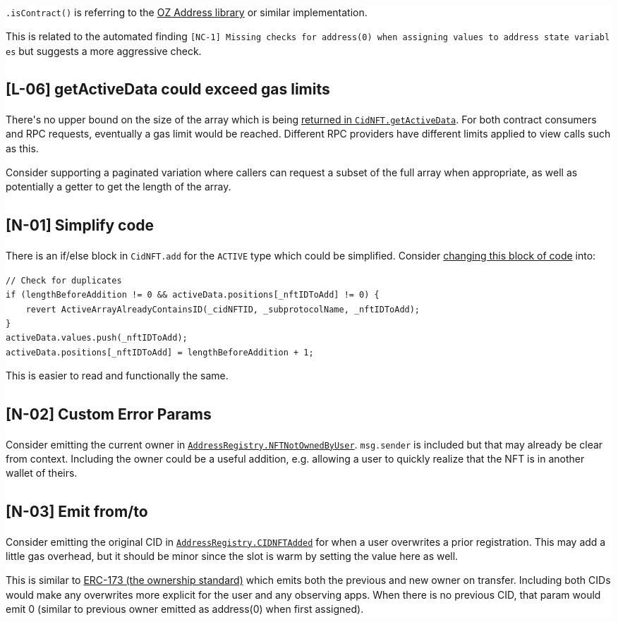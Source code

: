 `.isContract()` is referring to the [OZ Address library](https://github.com/OpenZeppelin/openzeppelin-contracts/blob/master/contracts/utils/Address.sol#L40) or similar implementation.

This is related to the automated finding `[NC-1] Missing checks for address(0) when assigning values to address state variables` but suggests a more aggressive check.

## [L-06] getActiveData could exceed gas limits

There's no upper bound on the size of the array which is being [returned in `CidNFT.getActiveData`](https://github.com/code-423n4/2023-01-canto-identity/blob/dff8e74c54471f5f3b84c217848234d474477d82/src/CidNFT.sol#L319-L322). For both contract consumers and RPC requests, eventually a gas limit would be reached. Different RPC providers have different limits applied to view calls such as this.

Consider supporting a paginated variation where callers can request a subset of the full array when appropriate, as well as potentially a getter to get the length of the array.

## [N-01] Simplify code

There is an if/else block in `CidNFT.add` for the `ACTIVE` type which could be simplified. Consider [changing this block of code](https://github.com/code-423n4/2023-01-canto-identity/blob/dff8e74c54471f5f3b84c217848234d474477d82/src/CidNFT.sol#L215-L226) into:

```solidity
// Check for duplicates
if (lengthBeforeAddition != 0 && activeData.positions[_nftIDToAdd] != 0) {
    revert ActiveArrayAlreadyContainsID(_cidNFTID, _subprotocolName, _nftIDToAdd);
}
activeData.values.push(_nftIDToAdd);
activeData.positions[_nftIDToAdd] = lengthBeforeAddition + 1;
```

This is easier to read and functionally the same. 

## [N-02] Custom Error Params

Consider emitting the current owner in [`AddressRegistry.NFTNotOwnedByUser`](https://github.com/code-423n4/2023-01-canto-identity/blob/dff8e74c54471f5f3b84c217848234d474477d82/src/AddressRegistry.sol#L46). `msg.sender` is included but that may already be clear from context. Including the owner could be a useful addition, e.g. allowing a user to quickly realize that the NFT is in another wallet of theirs.

## [N-03] Emit from/to

Consider emitting the original CID in [`AddressRegistry.CIDNFTAdded`](https://github.com/code-423n4/2023-01-canto-identity/blob/dff8e74c54471f5f3b84c217848234d474477d82/src/AddressRegistry.sol#L48) for when a user overwrites a prior registration. This may add a little gas overhead, but it should be minor since the slot is warm by setting the value here as well.

This is similar to [ERC-173 (the ownership standard)](https://eips.ethereum.org/EIPS/eip-173) which emits both the previous and new owner on transfer. Including both CIDs would make any overwrites more explicit for the user and any observing apps. When there is no previous CID, that param would emit 0 (similar to previous owner emitted as address(0) when first assigned).

